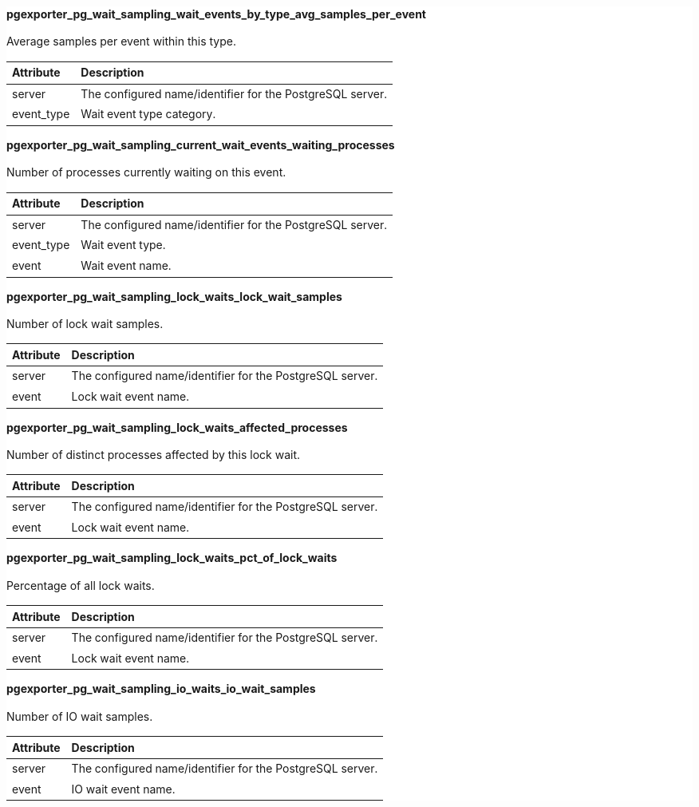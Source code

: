**pgexporter_pg_wait_sampling_wait_events_by_type_avg_samples_per_event**

Average samples per event within this type.

| Attribute | Description |
| :-------- | :---------- |
| server | The configured name/identifier for the PostgreSQL server. |
| event_type | Wait event type category. |

**pgexporter_pg_wait_sampling_current_wait_events_waiting_processes**

Number of processes currently waiting on this event.

| Attribute | Description |
| :-------- | :---------- |
| server | The configured name/identifier for the PostgreSQL server. |
| event_type | Wait event type. |
| event | Wait event name. |

**pgexporter_pg_wait_sampling_lock_waits_lock_wait_samples**

Number of lock wait samples.

| Attribute | Description |
| :-------- | :---------- |
| server | The configured name/identifier for the PostgreSQL server. |
| event | Lock wait event name. |

**pgexporter_pg_wait_sampling_lock_waits_affected_processes**

Number of distinct processes affected by this lock wait.

| Attribute | Description |
| :-------- | :---------- |
| server | The configured name/identifier for the PostgreSQL server. |
| event | Lock wait event name. |

**pgexporter_pg_wait_sampling_lock_waits_pct_of_lock_waits**

Percentage of all lock waits.

| Attribute | Description |
| :-------- | :---------- |
| server | The configured name/identifier for the PostgreSQL server. |
| event | Lock wait event name. |

**pgexporter_pg_wait_sampling_io_waits_io_wait_samples**

Number of IO wait samples.

| Attribute | Description |
| :-------- | :---------- |
| server | The configured name/identifier for the PostgreSQL server. |
| event | IO wait event name. |
